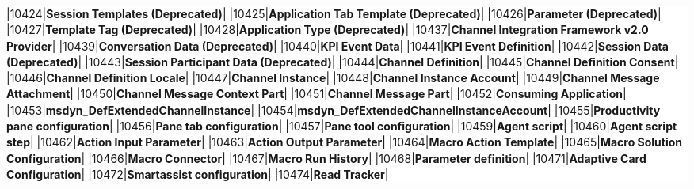 |10424|**Session Templates (Deprecated)**|
|10425|**Application Tab Template (Deprecated)**|
|10426|**Parameter (Deprecated)**|
|10427|**Template Tag (Deprecated)**|
|10428|**Application Type (Deprecated)**|
|10437|**Channel Integration Framework v2.0 Provider**|
|10439|**Conversation Data (Deprecated)**|
|10440|**KPI Event Data**|
|10441|**KPI Event Definition**|
|10442|**Session Data (Deprecated)**|
|10443|**Session Participant Data (Deprecated)**|
|10444|**Channel Definition**|
|10445|**Channel Definition Consent**|
|10446|**Channel Definition Locale**|
|10447|**Channel Instance**|
|10448|**Channel Instance Account**|
|10449|**Channel Message Attachment**|
|10450|**Channel Message Context Part**|
|10451|**Channel Message Part**|
|10452|**Consuming Application**|
|10453|**msdyn_DefExtendedChannelInstance**|
|10454|**msdyn_DefExtendedChannelInstanceAccount**|
|10455|**Productivity pane configuration**|
|10456|**Pane tab configuration**|
|10457|**Pane tool configuration**|
|10459|**Agent script**|
|10460|**Agent script step**|
|10462|**Action Input Parameter**|
|10463|**Action Output Parameter**|
|10464|**Macro Action Template**|
|10465|**Macro Solution Configuration**|
|10466|**Macro Connector**|
|10467|**Macro Run History**|
|10468|**Parameter definition**|
|10471|**Adaptive Card Configuration**|
|10472|**Smartassist configuration**|
|10474|**Read Tracker**|